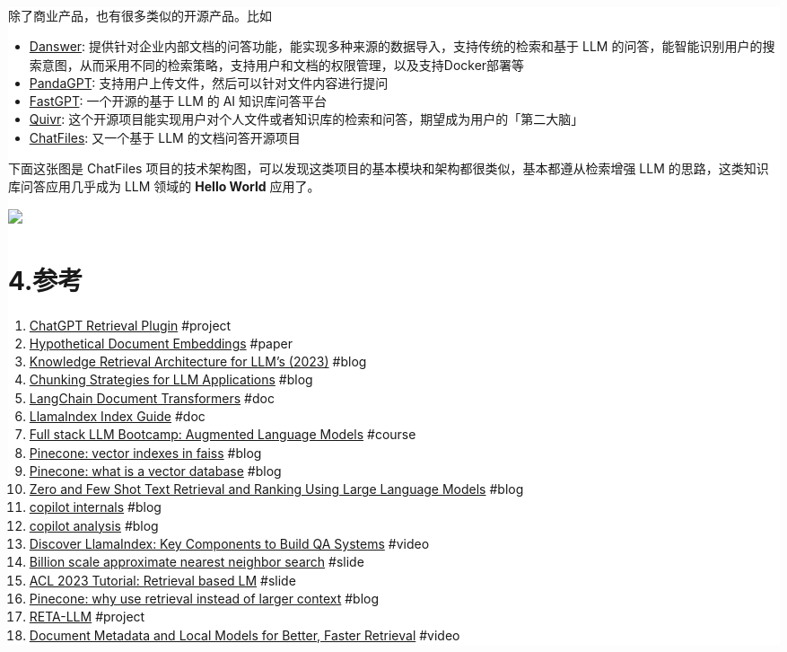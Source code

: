 除了商业产品，也有很多类似的开源产品。比如

-   [Danswer](https://github.com/danswer-ai/danswer "Danswer"): 提供针对企业内部文档的问答功能，能实现多种来源的数据导入，支持传统的检索和基于 LLM 的问答，能智能识别用户的搜索意图，从而采用不同的检索策略，支持用户和文档的权限管理，以及支持Docker部署等
-   [PandaGPT](https://www.pandagpt.io/ "PandaGPT"): 支持用户上传文件，然后可以针对文件内容进行提问
-   [FastGPT](https://fastgpt.run/ "FastGPT"): 一个开源的基于 LLM 的 AI 知识库问答平台
-   [Quivr](https://github.com/StanGirard/quivr "Quivr"): 这个开源项目能实现用户对个人文件或者知识库的检索和问答，期望成为用户的「第二大脑」
-   [ChatFiles](https://github.com/guangzhengli/ChatFiles "ChatFiles"): 又一个基于 LLM 的文档问答开源项目

下面这张图是 ChatFiles 项目的技术架构图，可以发现这类项目的基本模块和架构都很类似，基本都遵从检索增强 LLM 的思路，这类知识库问答应用几乎成为 LLM 领域的 **Hello World** 应用了。

![](https://cdn.jsdelivr.net/gh/makaspacex/PictureZone@main/libs/wdndev/image/4x9fc4i_0r_X2ien8uvk1.png)

# 4.参考

1.  [ChatGPT Retrieval Plugin](https://github.com/openai/chatgpt-retrieval-plugin "ChatGPT Retrieval Plugin") #project
2.  [Hypothetical Document Embeddings](https://arxiv.org/abs/2212.10496?ref=mattboegner.com "Hypothetical Document Embeddings") #paper
3.  [Knowledge Retrieval Architecture for LLM’s (2023)](https://mattboegner.com/knowledge-retrieval-architecture-for-llms/ "Knowledge Retrieval Architecture for LLM’s (2023)") #blog
4.  [Chunking Strategies for LLM Applications](https://www.pinecone.io/learn/chunking-strategies/ "Chunking Strategies for LLM Applications") #blog
5.  [LangChain Document Transformers](https://python.langchain.com/docs/modules/data_connection/document_transformers/ "LangChain Document Transformers") #doc
6.  [LlamaIndex Index Guide](https://gpt-index.readthedocs.io/en/latest/core_modules/data_modules/index/index_guide.html "LlamaIndex Index Guide") #doc
7.  [Full stack LLM Bootcamp: Augmented Language Models](https://fullstackdeeplearning.com/llm-bootcamp/spring-2023/augmented-language-models/ "Full stack LLM Bootcamp: Augmented Language Models") #course
8.  [Pinecone: vector indexes in faiss](https://www.pinecone.io/learn/series/faiss/vector-indexes/ "Pinecone: vector indexes in faiss") #blog
9.  [Pinecone: what is a vector database](https://www.pinecone.io/learn/vector-database/ "Pinecone: what is a vector database") #blog
10. [Zero and Few Shot Text Retrieval and Ranking Using Large Language Models](https://blog.reachsumit.com/posts/2023/03/llm-for-text-ranking/ "Zero and Few Shot Text Retrieval and Ranking Using Large Language Models") #blog
11. [copilot internals](https://thakkarparth007.github.io/copilot-explorer/posts/copilot-internals "copilot internals") #blog
12. [copilot analysis](https://github.com/mengjian-github/copilot-analysis "copilot analysis") #blog
13. [Discover LlamaIndex: Key Components to Build QA Systems](https://www.youtube.com/watch?v=A3iqOJHBQhM\&ab_channel=LlamaIndex "Discover LlamaIndex: Key Components to Build QA Systems") #video
14. [Billion scale approximate nearest neighbor search](https://wangzwhu.github.io/home/file/acmmm-t-part3-ann.pdf "Billion scale approximate nearest neighbor search") #slide
15. [ACL 2023 Tutorial: Retrieval based LM](https://acl2023-retrieval-lm.github.io/ "ACL 2023 Tutorial: Retrieval based LM") #slide
16. [Pinecone: why use retrieval instead of larger context](https://www.pinecone.io/blog/why-use-retrieval-instead-of-larger-context/ "Pinecone: why use retrieval instead of larger context") #blog
17. [RETA-LLM](https://github.com/RUC-GSAI/YuLan-IR/tree/main/RETA-LLM "RETA-LLM") #project
18. [Document Metadata and Local Models for Better, Faster Retrieval](https://www.youtube.com/watch?v=njzB6fm0U8g\&ab_channel=LlamaIndex "Document Metadata and Local Models for Better, Faster Retrieval") #video
